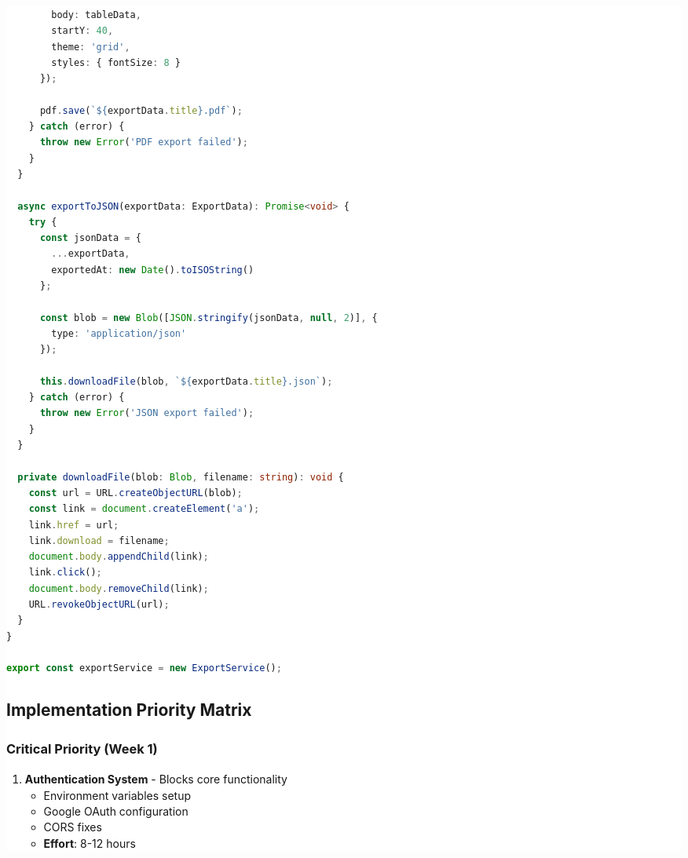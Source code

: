 ```typescript
        body: tableData,
        startY: 40,
        theme: 'grid',
        styles: { fontSize: 8 }
      });
      
      pdf.save(`${exportData.title}.pdf`);
    } catch (error) {
      throw new Error('PDF export failed');
    }
  }

  async exportToJSON(exportData: ExportData): Promise<void> {
    try {
      const jsonData = {
        ...exportData,
        exportedAt: new Date().toISOString()
      };
      
      const blob = new Blob([JSON.stringify(jsonData, null, 2)], { 
        type: 'application/json' 
      });
      
      this.downloadFile(blob, `${exportData.title}.json`);
    } catch (error) {
      throw new Error('JSON export failed');
    }
  }

  private downloadFile(blob: Blob, filename: string): void {
    const url = URL.createObjectURL(blob);
    const link = document.createElement('a');
    link.href = url;
    link.download = filename;
    document.body.appendChild(link);
    link.click();
    document.body.removeChild(link);
    URL.revokeObjectURL(url);
  }
}

export const exportService = new ExportService();
```

## Implementation Priority Matrix

### Critical Priority (Week 1)
1. **Authentication System** - Blocks core functionality
   - Environment variables setup
   - Google OAuth configuration
   - CORS fixes
   - **Effort**: 8-12 hours
